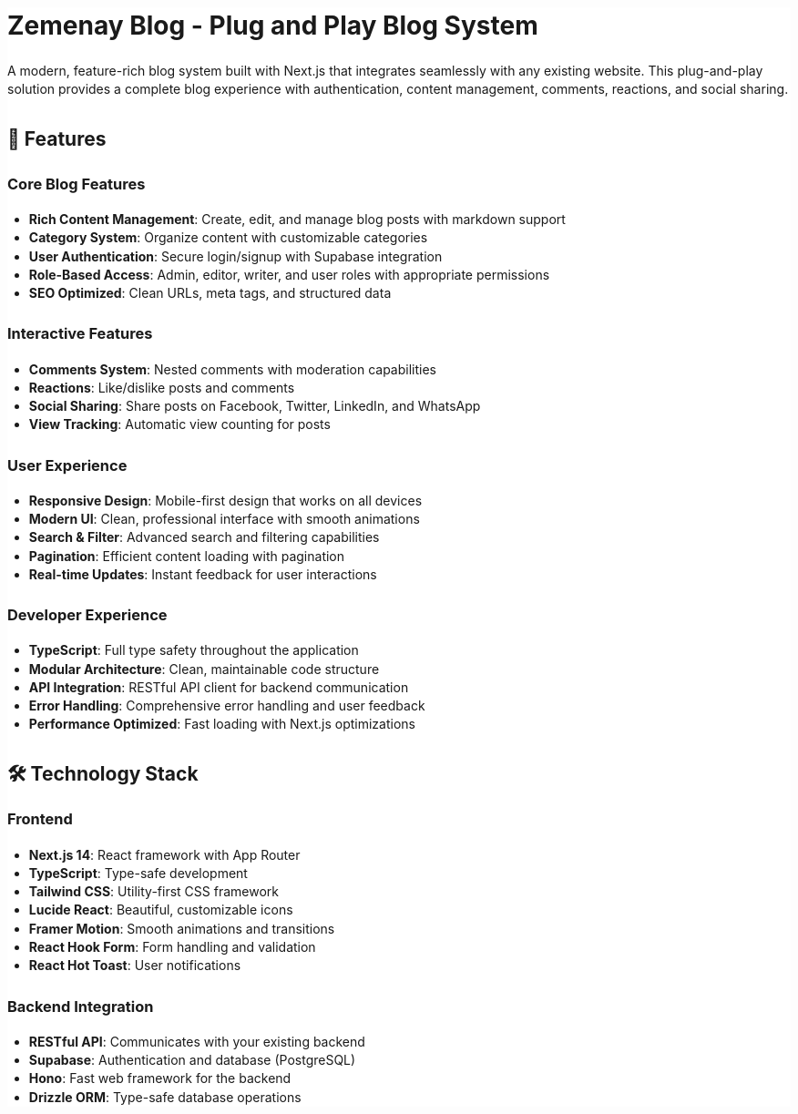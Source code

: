 # Zemenay Blog - Plug and Play Blog System

A modern, feature-rich blog system built with Next.js that integrates seamlessly with any existing website. This plug-and-play solution provides a complete blog experience with authentication, content management, comments, reactions, and social sharing.

## 🚀 Features

### Core Blog Features
- **Rich Content Management**: Create, edit, and manage blog posts with markdown support
- **Category System**: Organize content with customizable categories
- **User Authentication**: Secure login/signup with Supabase integration
- **Role-Based Access**: Admin, editor, writer, and user roles with appropriate permissions
- **SEO Optimized**: Clean URLs, meta tags, and structured data

### Interactive Features
- **Comments System**: Nested comments with moderation capabilities
- **Reactions**: Like/dislike posts and comments
- **Social Sharing**: Share posts on Facebook, Twitter, LinkedIn, and WhatsApp
- **View Tracking**: Automatic view counting for posts

### User Experience
- **Responsive Design**: Mobile-first design that works on all devices
- **Modern UI**: Clean, professional interface with smooth animations
- **Search & Filter**: Advanced search and filtering capabilities
- **Pagination**: Efficient content loading with pagination
- **Real-time Updates**: Instant feedback for user interactions

### Developer Experience
- **TypeScript**: Full type safety throughout the application
- **Modular Architecture**: Clean, maintainable code structure
- **API Integration**: RESTful API client for backend communication
- **Error Handling**: Comprehensive error handling and user feedback
- **Performance Optimized**: Fast loading with Next.js optimizations

## 🛠️ Technology Stack

### Frontend
- **Next.js 14**: React framework with App Router
- **TypeScript**: Type-safe development
- **Tailwind CSS**: Utility-first CSS framework
- **Lucide React**: Beautiful, customizable icons
- **Framer Motion**: Smooth animations and transitions
- **React Hook Form**: Form handling and validation
- **React Hot Toast**: User notifications

### Backend Integration
- **RESTful API**: Communicates with your existing backend
- **Supabase**: Authentication and database (PostgreSQL)
- **Hono**: Fast web framework for the backend
- **Drizzle ORM**: Type-safe database operations
